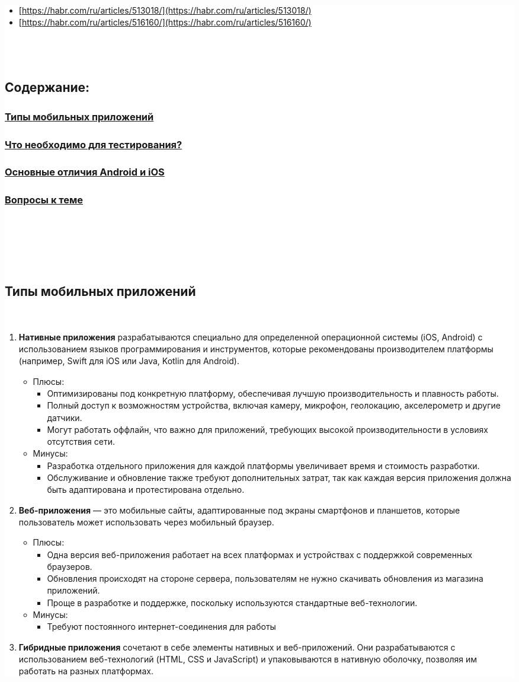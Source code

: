 - [https://habr.com/ru/articles/513018/](https://habr.com/ru/articles/513018/)
- [https://habr.com/ru/articles/516160/](https://habr.com/ru/articles/516160/)
<br>
<br>

## Содержание:
### [Типы мобильных приложений](#text1)
### [Что необходимо для тестирования?](#text2)
### [Основные отличия Android и iOS](#text3)
### [Вопросы к теме](#task1)
<br>
<br>
<br>
<br>

<a id='text1'></a>
## **Типы мобильных приложений**
<br>

1. **Нативные приложения** разрабатываются специально для определенной операционной системы (iOS, Android) с использованием языков программирования и инструментов, которые рекомендованы производителем платформы (например, Swift для iOS или Java, Kotlin для Android).
    
    - Плюсы:
        - Оптимизированы под конкретную платформу, обеспечивая лучшую производительность и плавность работы.
        - Полный доступ к возможностям устройства, включая камеру, микрофон, геолокацию, акселерометр и другие датчики.
        - Могут работать оффлайн, что важно для приложений, требующих высокой производительности в условиях отсутствия сети.
    - Минусы:
        - Разработка отдельного приложения для каждой платформы увеличивает время и стоимость разработки.
        - Обслуживание и обновление также требуют дополнительных затрат, так как каждая версия приложения должна быть адаптирована и протестирована отдельно.
2. **Веб-приложения** — это мобильные сайты, адаптированные под экраны смартфонов и планшетов, которые пользователь может использовать через мобильный браузер.
    
    - Плюсы:
        - Одна версия веб-приложения работает на всех платформах и устройствах с поддержкой современных браузеров.
        - Обновления происходят на стороне сервера, пользователям не нужно скачивать обновления из магазина приложений.
        - Проще в разработке и поддержке, поскольку используются стандартные веб-технологии.
    - Минусы:
        - Требуют постоянного интернет-соединения для работы
3. **Гибридные приложения** сочетают в себе элементы нативных и веб-приложений. Они разрабатываются с использованием веб-технологий (HTML, CSS и JavaScript) и упаковываются в нативную оболочку, позволяя им работать на разных платформах.
    
